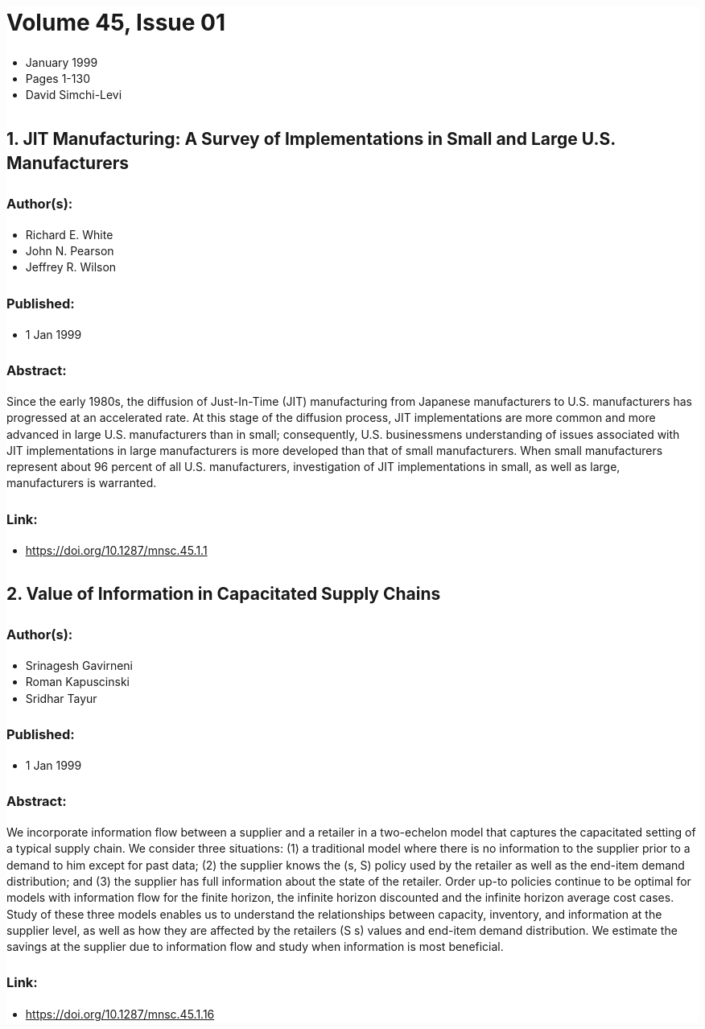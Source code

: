 # Volume 45, Issue 01
- January 1999
- Pages 1-130
- David Simchi-Levi

## 1. JIT Manufacturing: A Survey of Implementations in Small and Large U.S. Manufacturers
### Author(s):
- Richard E. White
- John N. Pearson
- Jeffrey R. Wilson
### Published:
- 1 Jan 1999
### Abstract:
Since the early 1980s, the diffusion of Just-In-Time (JIT) manufacturing from Japanese manufacturers to U.S. manufacturers has progressed at an accelerated rate. At this stage of the diffusion process, JIT implementations are more common and more advanced in large U.S. manufacturers than in small; consequently, U.S. businessmens understanding of issues associated with JIT implementations in large manufacturers is more developed than that of small manufacturers. When small manufacturers represent about 96 percent of all U.S. manufacturers, investigation of JIT implementations in small, as well as large, manufacturers is warranted.
### Link:
- https://doi.org/10.1287/mnsc.45.1.1

## 2. Value of Information in Capacitated Supply Chains
### Author(s):
- Srinagesh Gavirneni
- Roman Kapuscinski
- Sridhar Tayur
### Published:
- 1 Jan 1999
### Abstract:
We incorporate information flow between a supplier and a retailer in a two-echelon model that captures the capacitated setting of a typical supply chain. We consider three situations: (1) a traditional model where there is no information to the supplier prior to a demand to him except for past data; (2) the supplier knows the (s, S) policy used by the retailer as well as the end-item demand distribution; and (3) the supplier has full information about the state of the retailer. Order up-to policies continue to be optimal for models with information flow for the finite horizon, the infinite horizon discounted and the infinite horizon average cost cases. Study of these three models enables us to understand the relationships between capacity, inventory, and information at the supplier level, as well as how they are affected by the retailers (S  s) values and end-item demand distribution. We estimate the savings at the supplier due to information flow and study when information is most beneficial.
### Link:
- https://doi.org/10.1287/mnsc.45.1.16
